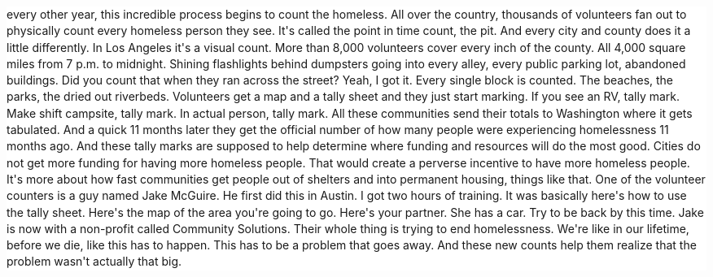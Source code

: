 every other year, this incredible
process begins to
count the homeless.
All over the country, thousands of
volunteers fan out to physically
count every homeless person
they see. It's called the point
in time count, the pit.
And every city and county
does it a little differently. In Los Angeles
it's a visual count. More than
8,000 volunteers cover every
inch of the county. All 4,000
square miles from 7 p.m.
to midnight. Shining flashlights
behind dumpsters going into every
alley, every public parking lot,
abandoned buildings.
Did you count that when they ran across the street?
Yeah, I got it.
Every single
block is counted. The beaches,
the parks, the dried out riverbeds.
Volunteers get a map and a
tally sheet and they
just start marking.
If you see an RV,
tally mark. Make shift campsite,
tally mark.
In actual person, tally mark.
All these communities
send their totals to Washington where
it gets tabulated. And
a quick 11 months later
they get the official number of how many
people were experiencing homelessness
11 months ago. And
these tally marks are supposed to help determine
where funding and resources will
do the most good. Cities do
not get more funding for having more
homeless people. That would create a perverse
incentive to have more homeless people.
It's more about how fast communities
get people out of shelters and into
permanent housing, things like that.
One of the volunteer counters is a guy
named Jake McGuire.
He first did this in Austin.
I got two hours of training. It was basically
here's how to use the tally
sheet. Here's the map of the area you're
going to go. Here's your partner.
She has a car.
Try to be back by this time.
Jake is now with a non-profit called
Community Solutions. Their whole thing
is trying to end homelessness.
We're like in our lifetime, before
we die, like this has to happen.
This has to be a problem that goes away.
And these new counts
help them realize that the problem
wasn't actually that big.